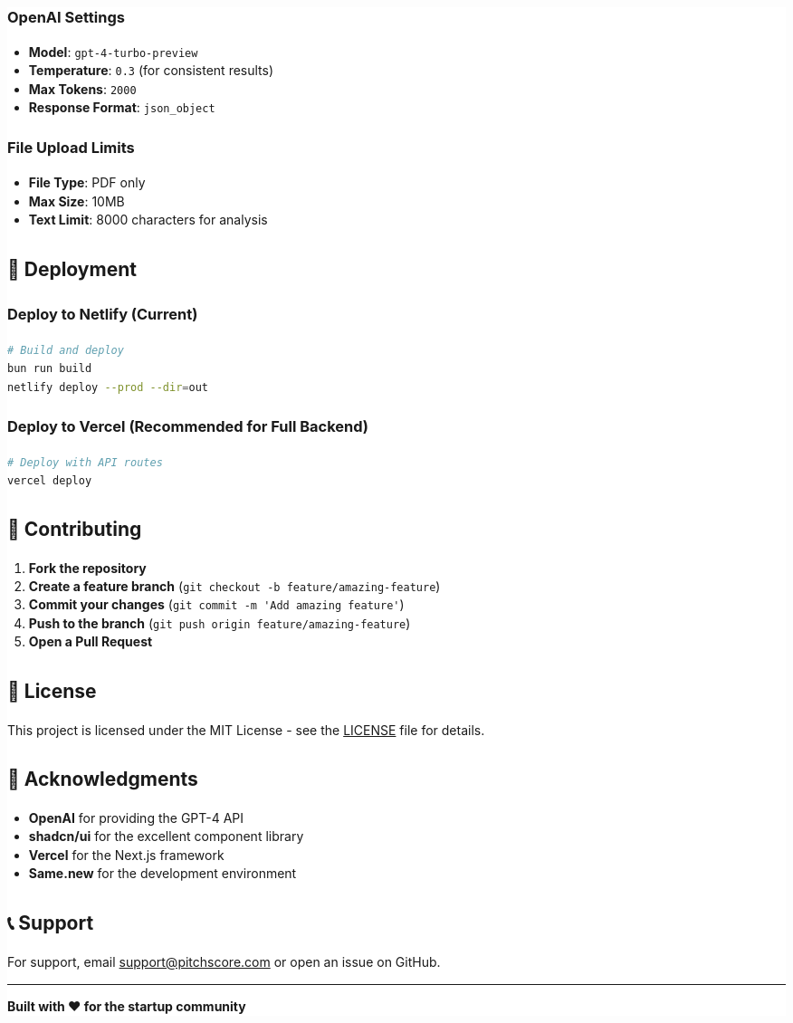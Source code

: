 ### OpenAI Settings
- **Model**: `gpt-4-turbo-preview`
- **Temperature**: `0.3` (for consistent results)
- **Max Tokens**: `2000`
- **Response Format**: `json_object`

### File Upload Limits
- **File Type**: PDF only
- **Max Size**: 10MB
- **Text Limit**: 8000 characters for analysis

## 🚀 Deployment

### Deploy to Netlify (Current)
```bash
# Build and deploy
bun run build
netlify deploy --prod --dir=out
```

### Deploy to Vercel (Recommended for Full Backend)
```bash
# Deploy with API routes
vercel deploy
```

## 🤝 Contributing

1. **Fork the repository**
2. **Create a feature branch** (`git checkout -b feature/amazing-feature`)
3. **Commit your changes** (`git commit -m 'Add amazing feature'`)
4. **Push to the branch** (`git push origin feature/amazing-feature`)
5. **Open a Pull Request**

## 📄 License

This project is licensed under the MIT License - see the [LICENSE](LICENSE) file for details.

## 🙏 Acknowledgments

- **OpenAI** for providing the GPT-4 API
- **shadcn/ui** for the excellent component library
- **Vercel** for the Next.js framework
- **Same.new** for the development environment

## 📞 Support

For support, email support@pitchscore.com or open an issue on GitHub.

---

**Built with ❤️ for the startup community**
